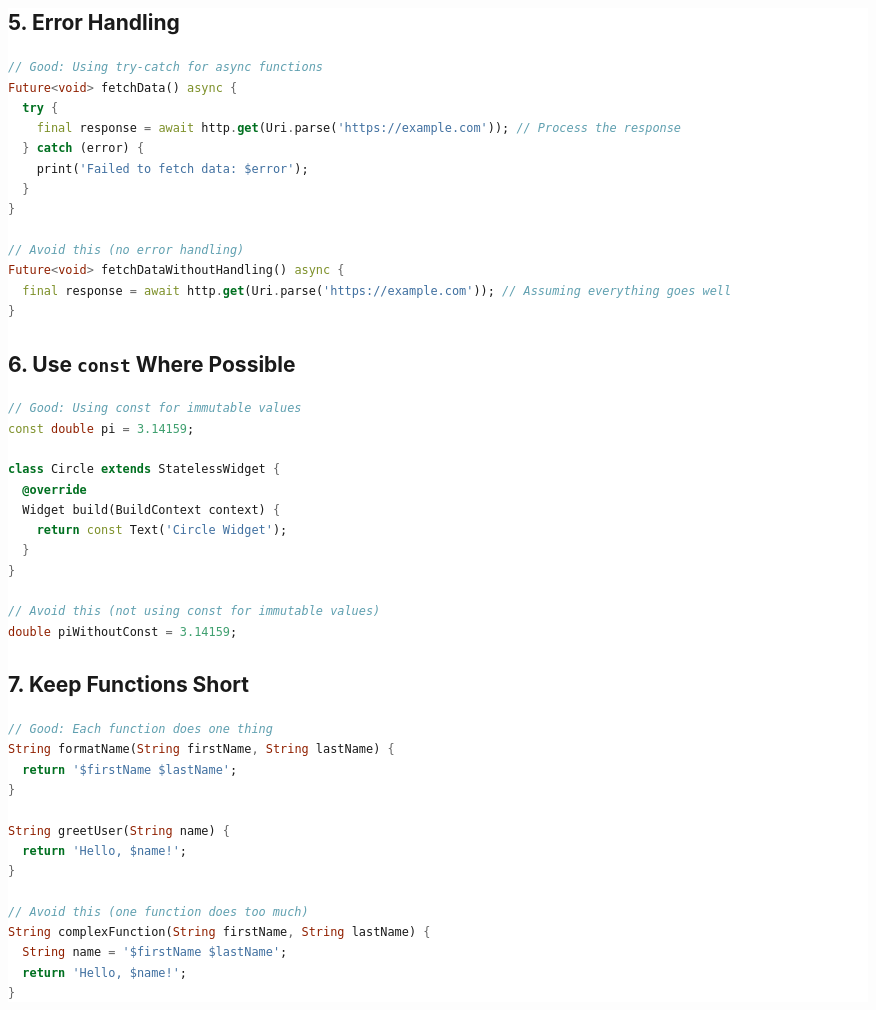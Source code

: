 ## 5. Error Handling

```dart
// Good: Using try-catch for async functions
Future<void> fetchData() async {
  try {
    final response = await http.get(Uri.parse('https://example.com')); // Process the response
  } catch (error) {
    print('Failed to fetch data: $error');
  }
}

// Avoid this (no error handling)
Future<void> fetchDataWithoutHandling() async {
  final response = await http.get(Uri.parse('https://example.com')); // Assuming everything goes well
}
```

## 6. Use `const` Where Possible

```dart
// Good: Using const for immutable values
const double pi = 3.14159;

class Circle extends StatelessWidget {
  @override
  Widget build(BuildContext context) {
    return const Text('Circle Widget');
  }
}

// Avoid this (not using const for immutable values)
double piWithoutConst = 3.14159;
```

## 7. Keep Functions Short

```dart
// Good: Each function does one thing
String formatName(String firstName, String lastName) {
  return '$firstName $lastName';
}

String greetUser(String name) {
  return 'Hello, $name!';
}

// Avoid this (one function does too much)
String complexFunction(String firstName, String lastName) {
  String name = '$firstName $lastName';
  return 'Hello, $name!';
}
```
